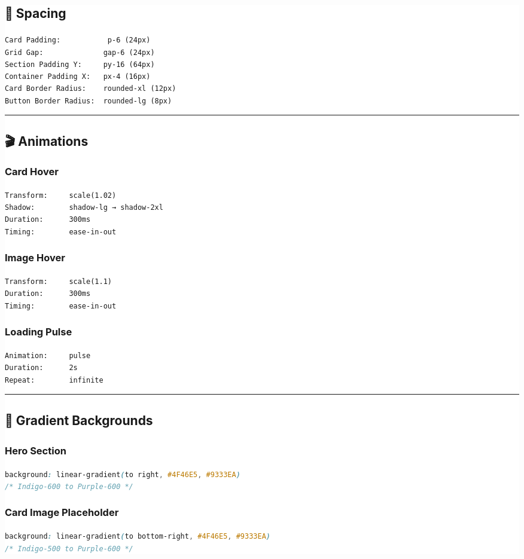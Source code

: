 
## 📏 Spacing

```
Card Padding:           p-6 (24px)
Grid Gap:              gap-6 (24px)
Section Padding Y:     py-16 (64px)
Container Padding X:   px-4 (16px)
Card Border Radius:    rounded-xl (12px)
Button Border Radius:  rounded-lg (8px)
```

---

## 🎬 Animations

### Card Hover
```
Transform:     scale(1.02)
Shadow:        shadow-lg → shadow-2xl
Duration:      300ms
Timing:        ease-in-out
```

### Image Hover
```
Transform:     scale(1.1)
Duration:      300ms
Timing:        ease-in-out
```

### Loading Pulse
```
Animation:     pulse
Duration:      2s
Repeat:        infinite
```

---

## 🎨 Gradient Backgrounds

### Hero Section
```css
background: linear-gradient(to right, #4F46E5, #9333EA)
/* Indigo-600 to Purple-600 */
```

### Card Image Placeholder
```css
background: linear-gradient(to bottom-right, #4F46E5, #9333EA)
/* Indigo-500 to Purple-600 */
```
